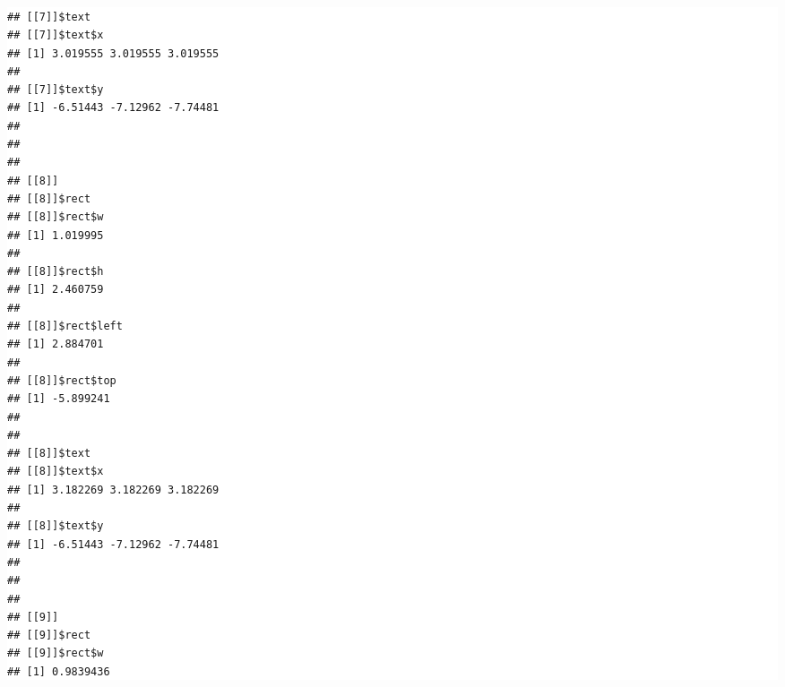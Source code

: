     ## [[7]]$text
    ## [[7]]$text$x
    ## [1] 3.019555 3.019555 3.019555
    ## 
    ## [[7]]$text$y
    ## [1] -6.51443 -7.12962 -7.74481
    ## 
    ## 
    ## 
    ## [[8]]
    ## [[8]]$rect
    ## [[8]]$rect$w
    ## [1] 1.019995
    ## 
    ## [[8]]$rect$h
    ## [1] 2.460759
    ## 
    ## [[8]]$rect$left
    ## [1] 2.884701
    ## 
    ## [[8]]$rect$top
    ## [1] -5.899241
    ## 
    ## 
    ## [[8]]$text
    ## [[8]]$text$x
    ## [1] 3.182269 3.182269 3.182269
    ## 
    ## [[8]]$text$y
    ## [1] -6.51443 -7.12962 -7.74481
    ## 
    ## 
    ## 
    ## [[9]]
    ## [[9]]$rect
    ## [[9]]$rect$w
    ## [1] 0.9839436